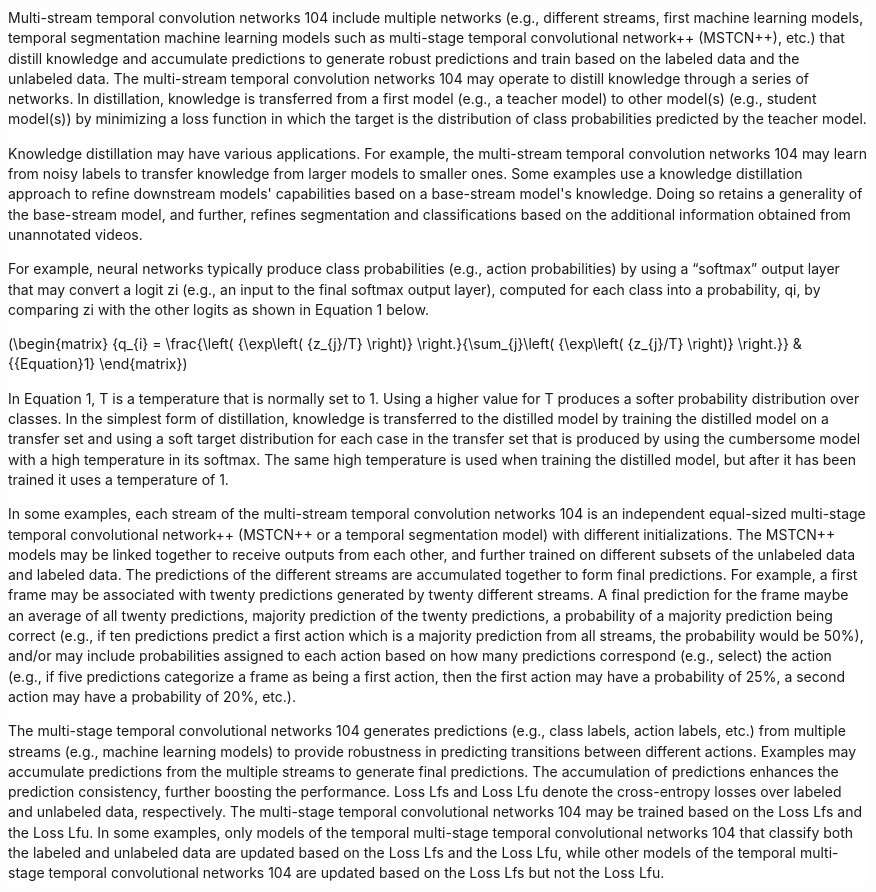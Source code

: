 Multi-stream temporal convolution networks 104 include multiple networks (e.g., different streams, first machine learning models, temporal segmentation machine learning models such as multi-stage temporal convolutional network++ (MSTCN++), etc.) that distill knowledge and accumulate predictions to generate robust predictions and train based on the labeled data and the unlabeled data. The multi-stream temporal convolution networks 104 may operate to distill knowledge through a series of networks. In distillation, knowledge is transferred from a first model (e.g., a teacher model) to other model(s) (e.g., student model(s)) by minimizing a loss function in which the target is the distribution of class probabilities predicted by the teacher model.

Knowledge distillation may have various applications. For example, the multi-stream temporal convolution networks 104 may learn from noisy labels to transfer knowledge from larger models to smaller ones. Some examples use a knowledge distillation approach to refine downstream models' capabilities based on a base-stream model's knowledge. Doing so retains a generality of the base-stream model, and further, refines segmentation and classifications based on the additional information obtained from unannotated videos.

For example, neural networks typically produce class probabilities (e.g., action probabilities) by using a “softmax” output layer that may convert a logit zi (e.g., an input to the final softmax output layer), computed for each class into a probability, qi, by comparing zi with the other logits as shown in Equation 1 below.

\(\begin{matrix}
{q_{i} = \frac{\left( {\exp\left( {z_{j}/T} \right)} \right.}{\sum_{j}\left( {\exp\left( {z_{j}/T} \right)} \right.}} & {{Equation}1}
\end{matrix}\)

In Equation 1, T is a temperature that is normally set to 1. Using a higher value for T produces a softer probability distribution over classes. In the simplest form of distillation, knowledge is transferred to the distilled model by training the distilled model on a transfer set and using a soft target distribution for each case in the transfer set that is produced by using the cumbersome model with a high temperature in its softmax. The same high temperature is used when training the distilled model, but after it has been trained it uses a temperature of 1.

In some examples, each stream of the multi-stream temporal convolution networks 104 is an independent equal-sized multi-stage temporal convolutional network++ (MSTCN++ or a temporal segmentation model) with different initializations. The MSTCN++ models may be linked together to receive outputs from each other, and further trained on different subsets of the unlabeled data and labeled data. The predictions of the different streams are accumulated together to form final predictions. For example, a first frame may be associated with twenty predictions generated by twenty different streams. A final prediction for the frame maybe an average of all twenty predictions, majority prediction of the twenty predictions, a probability of a majority prediction being correct (e.g., if ten predictions predict a first action which is a majority prediction from all streams, the probability would be 50%), and/or may include probabilities assigned to each action based on how many predictions correspond (e.g., select) the action (e.g., if five predictions categorize a frame as being a first action, then the first action may have a probability of 25%, a second action may have a probability of 20%, etc.).

The multi-stage temporal convolutional networks 104 generates predictions (e.g., class labels, action labels, etc.) from multiple streams (e.g., machine learning models) to provide robustness in predicting transitions between different actions. Examples may accumulate predictions from the multiple streams to generate final predictions. The accumulation of predictions enhances the prediction consistency, further boosting the performance. Loss Lfs and Loss Lfu denote the cross-entropy losses over labeled and unlabeled data, respectively. The multi-stage temporal convolutional networks 104 may be trained based on the Loss Lfs and the Loss Lfu. In some examples, only models of the temporal multi-stage temporal convolutional networks 104 that classify both the labeled and unlabeled data are updated based on the Loss Lfs and the Loss Lfu, while other models of the temporal multi-stage temporal convolutional networks 104 are updated based on the Loss Lfs but not the Loss Lfu.
